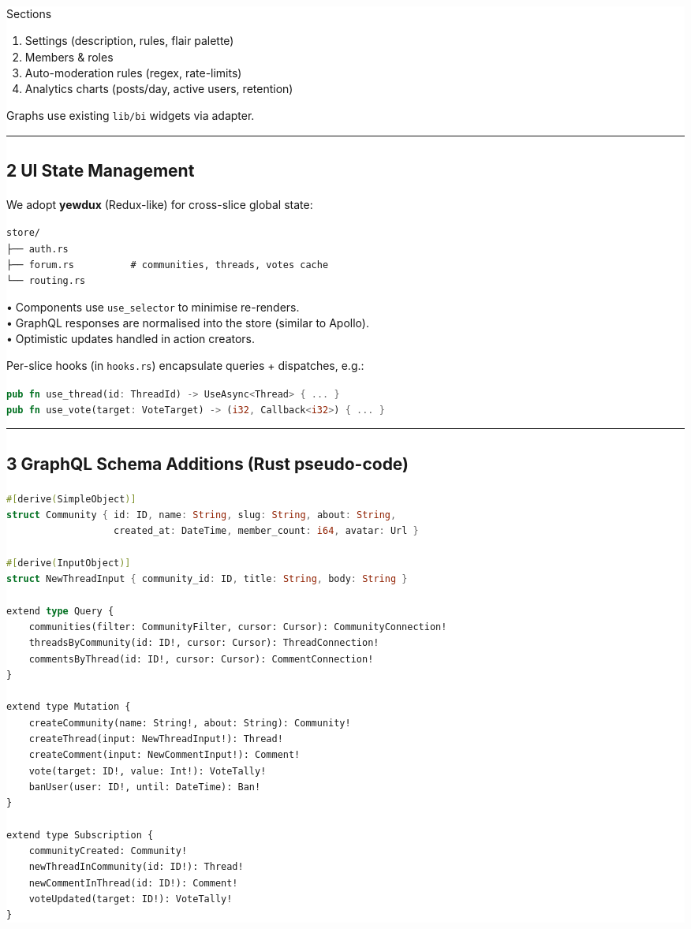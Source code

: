 Sections  
1. Settings (description, rules, flair palette)  
2. Members & roles  
3. Auto-moderation rules (regex, rate-limits)  
4. Analytics charts (posts/day, active users, retention)

Graphs use existing `lib/bi` widgets via adapter.

---

## 2  UI State Management

We adopt **yewdux** (Redux-like) for cross-slice global state:

```
store/
├── auth.rs
├── forum.rs          # communities, threads, votes cache
└── routing.rs
```

• Components use `use_selector` to minimise re-renders.  
• GraphQL responses are normalised into the store (similar to Apollo).  
• Optimistic updates handled in action creators.  

Per-slice hooks (in `hooks.rs`) encapsulate queries + dispatches, e.g.:

```rust
pub fn use_thread(id: ThreadId) -> UseAsync<Thread> { ... }
pub fn use_vote(target: VoteTarget) -> (i32, Callback<i32>) { ... }
```

---

## 3  GraphQL Schema Additions (Rust pseudo-code)

```rust
#[derive(SimpleObject)]
struct Community { id: ID, name: String, slug: String, about: String,
                   created_at: DateTime, member_count: i64, avatar: Url }

#[derive(InputObject)]
struct NewThreadInput { community_id: ID, title: String, body: String }

extend type Query {
    communities(filter: CommunityFilter, cursor: Cursor): CommunityConnection!
    threadsByCommunity(id: ID!, cursor: Cursor): ThreadConnection!
    commentsByThread(id: ID!, cursor: Cursor): CommentConnection!
}

extend type Mutation {
    createCommunity(name: String!, about: String): Community!
    createThread(input: NewThreadInput!): Thread!
    createComment(input: NewCommentInput!): Comment!
    vote(target: ID!, value: Int!): VoteTally!
    banUser(user: ID!, until: DateTime): Ban!
}

extend type Subscription {
    communityCreated: Community!
    newThreadInCommunity(id: ID!): Thread!
    newCommentInThread(id: ID!): Comment!
    voteUpdated(target: ID!): VoteTally!
}
```
